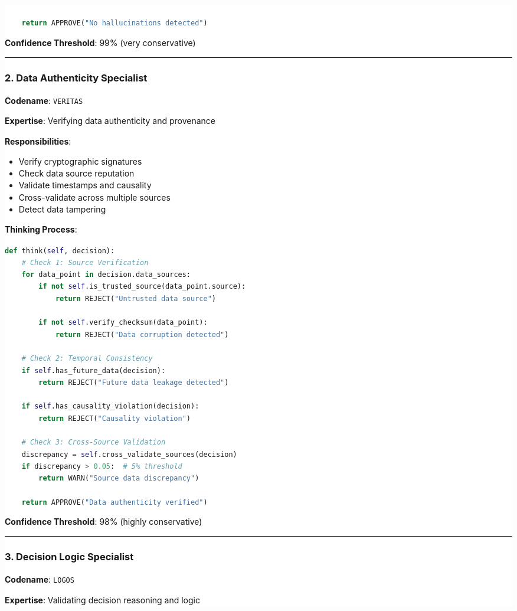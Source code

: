 ```python

    return APPROVE("No hallucinations detected")
```

**Confidence Threshold**: 99% (very conservative)

---

### 2. Data Authenticity Specialist
**Codename**: `VERITAS`

**Expertise**: Verifying data authenticity and provenance

**Responsibilities**:
- Verify cryptographic signatures
- Check data source reputation
- Validate timestamps and causality
- Cross-validate across multiple sources
- Detect data tampering

**Thinking Process**:
```python
def think(self, decision):
    # Check 1: Source Verification
    for data_point in decision.data_sources:
        if not self.is_trusted_source(data_point.source):
            return REJECT("Untrusted data source")

        if not self.verify_checksum(data_point):
            return REJECT("Data corruption detected")

    # Check 2: Temporal Consistency
    if self.has_future_data(decision):
        return REJECT("Future data leakage detected")

    if self.has_causality_violation(decision):
        return REJECT("Causality violation")

    # Check 3: Cross-Source Validation
    discrepancy = self.cross_validate_sources(decision)
    if discrepancy > 0.05:  # 5% threshold
        return WARN("Source data discrepancy")

    return APPROVE("Data authenticity verified")
```

**Confidence Threshold**: 98% (highly conservative)

---

### 3. Decision Logic Specialist
**Codename**: `LOGOS`

**Expertise**: Validating decision reasoning and logic
